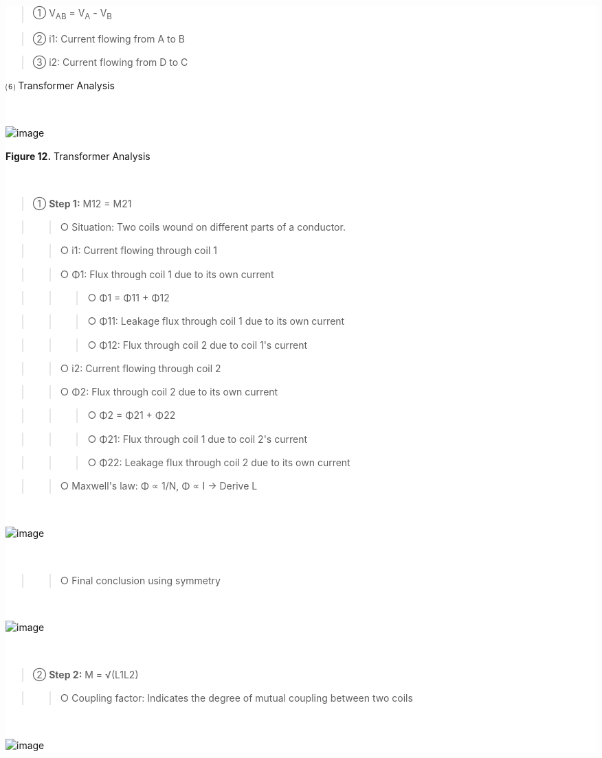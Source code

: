 > ① V<sub>AB</sub> = V<sub>A</sub> - V<sub>B</sub> 

> ② i1: Current flowing from A to B

> ③ i2: Current flowing from D to C

 ⑹ Transformer Analysis

<br>

![image](https://github.com/JB243/jb243.github.io/assets/55747737/483d9c87-ea12-4b00-a2e3-cef8c949ae4a)

**Figure 12.** Transformer Analysis

<br>

> ① **Step 1:** M12 = M21

>> ○ Situation: Two coils wound on different parts of a conductor.

>> ○ i1: Current flowing through coil 1

>> ○ Φ1: Flux through coil 1 due to its own current

>>> ○ Φ1 = Φ11 + Φ12

>>> ○ Φ11: Leakage flux through coil 1 due to its own current

>>> ○ Φ12: Flux through coil 2 due to coil 1's current

>> ○ i2: Current flowing through coil 2

>> ○ Φ2: Flux through coil 2 due to its own current

>>> ○ Φ2 = Φ21 + Φ22

>>> ○ Φ21: Flux through coil 1 due to coil 2's current

>>> ○ Φ22: Leakage flux through coil 2 due to its own current

>> ○ Maxwell's law: Φ ∝ 1/N, Φ ∝ I → Derive L

<br>

![image](https://github.com/JB243/jb243.github.io/assets/55747737/2d68afbb-de44-4a60-93c5-598531f090c7)

<br>

>> ○ Final conclusion using symmetry

<br>

![image](https://github.com/JB243/jb243.github.io/assets/55747737/6f45d38b-25c7-4dde-9fd3-5718277cceeb)

<br>

> ② **Step 2:** M = √(L1L2)

>> ○ Coupling factor: Indicates the degree of mutual coupling between two coils

<br>

![image](https://github.com/JB243/jb243.github.io/assets/55747737/127901dd-39b4-4aa2-ad51-2a0129343f2c)
